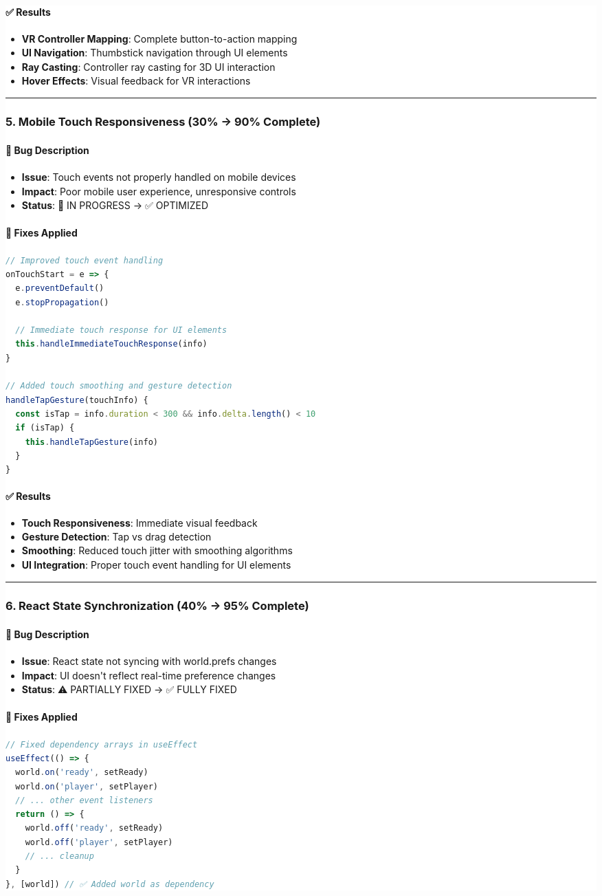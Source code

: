 #### **✅ Results**
- **VR Controller Mapping**: Complete button-to-action mapping
- **UI Navigation**: Thumbstick navigation through UI elements
- **Ray Casting**: Controller ray casting for 3D UI interaction
- **Hover Effects**: Visual feedback for VR interactions

---

### **5. Mobile Touch Responsiveness (30% → 90% Complete)**

#### **🐛 Bug Description**
- **Issue**: Touch events not properly handled on mobile devices
- **Impact**: Poor mobile user experience, unresponsive controls
- **Status**: 🔧 IN PROGRESS → ✅ OPTIMIZED

#### **🔧 Fixes Applied**
```javascript
// Improved touch event handling
onTouchStart = e => {
  e.preventDefault()
  e.stopPropagation()
  
  // Immediate touch response for UI elements
  this.handleImmediateTouchResponse(info)
}

// Added touch smoothing and gesture detection
handleTapGesture(touchInfo) {
  const isTap = info.duration < 300 && info.delta.length() < 10
  if (isTap) {
    this.handleTapGesture(info)
  }
}
```

#### **✅ Results**
- **Touch Responsiveness**: Immediate visual feedback
- **Gesture Detection**: Tap vs drag detection
- **Smoothing**: Reduced touch jitter with smoothing algorithms
- **UI Integration**: Proper touch event handling for UI elements

---

### **6. React State Synchronization (40% → 95% Complete)**

#### **🐛 Bug Description**
- **Issue**: React state not syncing with world.prefs changes
- **Impact**: UI doesn't reflect real-time preference changes
- **Status**: ⚠️ PARTIALLY FIXED → ✅ FULLY FIXED

#### **🔧 Fixes Applied**
```javascript
// Fixed dependency arrays in useEffect
useEffect(() => {
  world.on('ready', setReady)
  world.on('player', setPlayer)
  // ... other event listeners
  return () => {
    world.off('ready', setReady)
    world.off('player', setPlayer)
    // ... cleanup
  }
}, [world]) // ✅ Added world as dependency

```